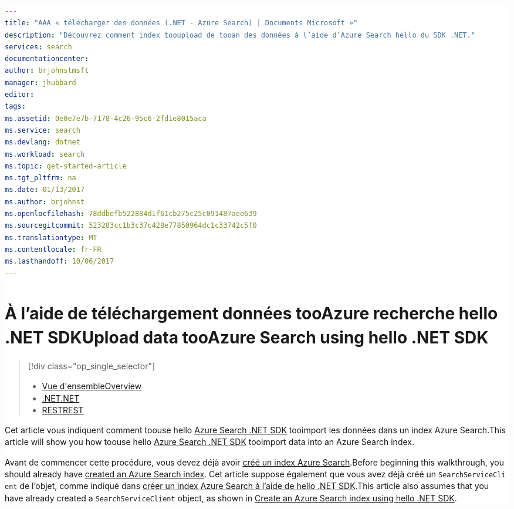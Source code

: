 ```yaml
---
title: "AAA « télécharger des données (.NET - Azure Search) | Documents Microsoft »"
description: "Découvrez comment index tooupload de tooan des données à l’aide d’Azure Search hello du SDK .NET."
services: search
documentationcenter: 
author: brjohnstmsft
manager: jhubbard
editor: 
tags: 
ms.assetid: 0e0e7e7b-7178-4c26-95c6-2fd1e8015aca
ms.service: search
ms.devlang: dotnet
ms.workload: search
ms.topic: get-started-article
ms.tgt_pltfrm: na
ms.date: 01/13/2017
ms.author: brjohnst
ms.openlocfilehash: 78ddbefb522884d1f61cb275c25c091487aee639
ms.sourcegitcommit: 523283cc1b3c37c428e77850964dc1c33742c5f0
ms.translationtype: MT
ms.contentlocale: fr-FR
ms.lasthandoff: 10/06/2017
---
```

# <a name="upload-data-tooazure-search-using-hello-net-sdk"></a><span data-ttu-id="336eb-103">À l’aide de téléchargement données tooAzure recherche hello .NET SDK</span><span class="sxs-lookup"><span data-stu-id="336eb-103">Upload data tooAzure Search using hello .NET SDK</span></span>
> [!div class="op_single_selector"]
> * [<span data-ttu-id="336eb-104">Vue d'ensemble</span><span class="sxs-lookup"><span data-stu-id="336eb-104">Overview</span></span>](search-what-is-data-import.md)
> * [<span data-ttu-id="336eb-105">.NET</span><span class="sxs-lookup"><span data-stu-id="336eb-105">.NET</span></span>](search-import-data-dotnet.md)
> * [<span data-ttu-id="336eb-106">REST</span><span class="sxs-lookup"><span data-stu-id="336eb-106">REST</span></span>](search-import-data-rest-api.md)
> 
> 

<span data-ttu-id="336eb-107">Cet article vous indiquent comment toouse hello [Azure Search .NET SDK](https://aka.ms/search-sdk) tooimport les données dans un index Azure Search.</span><span class="sxs-lookup"><span data-stu-id="336eb-107">This article will show you how toouse hello [Azure Search .NET SDK](https://aka.ms/search-sdk) tooimport data into an Azure Search index.</span></span>

<span data-ttu-id="336eb-108">Avant de commencer cette procédure, vous devez déjà avoir [créé un index Azure Search](search-what-is-an-index.md).</span><span class="sxs-lookup"><span data-stu-id="336eb-108">Before beginning this walkthrough, you should already have [created an Azure Search index](search-what-is-an-index.md).</span></span> <span data-ttu-id="336eb-109">Cet article suppose également que vous avez déjà créé un `SearchServiceClient` de l’objet, comme indiqué dans [créer un index Azure Search à l’aide de hello .NET SDK](search-create-index-dotnet.md#CreateSearchServiceClient).</span><span class="sxs-lookup"><span data-stu-id="336eb-109">This article also assumes that you have already created a `SearchServiceClient` object, as shown in [Create an Azure Search index using hello .NET SDK](search-create-index-dotnet.md#CreateSearchServiceClient).</span></span>
